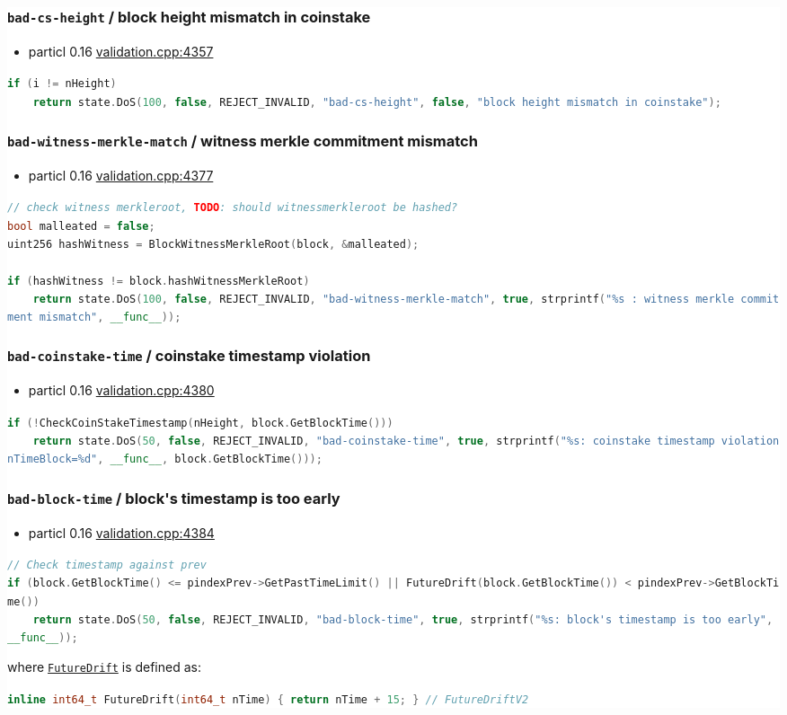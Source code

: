 ### `bad-cs-height` / block height mismatch in coinstake

- particl 0.16 [validation.cpp:4357](https://github.com/particl/particl-core/blob/0.16/src/validation.cpp#L4357)

```C++
if (i != nHeight)
    return state.DoS(100, false, REJECT_INVALID, "bad-cs-height", false, "block height mismatch in coinstake");
```

### `bad-witness-merkle-match` / witness merkle commitment mismatch

- particl 0.16 [validation.cpp:4377](https://github.com/particl/particl-core/blob/0.16/src/validation.cpp#L4377)

```C++
// check witness merkleroot, TODO: should witnessmerkleroot be hashed?
bool malleated = false;
uint256 hashWitness = BlockWitnessMerkleRoot(block, &malleated);

if (hashWitness != block.hashWitnessMerkleRoot)
    return state.DoS(100, false, REJECT_INVALID, "bad-witness-merkle-match", true, strprintf("%s : witness merkle commitment mismatch", __func__));
```

### `bad-coinstake-time` / coinstake timestamp violation

- particl 0.16 [validation.cpp:4380](https://github.com/particl/particl-core/blob/0.16/src/validation.cpp#L4380)

```C++
if (!CheckCoinStakeTimestamp(nHeight, block.GetBlockTime()))
    return state.DoS(50, false, REJECT_INVALID, "bad-coinstake-time", true, strprintf("%s: coinstake timestamp violation nTimeBlock=%d", __func__, block.GetBlockTime()));
```

### `bad-block-time` / block's timestamp is too early

- particl 0.16 [validation.cpp:4384](https://github.com/particl/particl-core/blob/0.16/src/validation.cpp#L4384)

```C++
// Check timestamp against prev
if (block.GetBlockTime() <= pindexPrev->GetPastTimeLimit() || FutureDrift(block.GetBlockTime()) < pindexPrev->GetBlockTime())
    return state.DoS(50, false, REJECT_INVALID, "bad-block-time", true, strprintf("%s: block's timestamp is too early", __func__));
```

where [`FutureDrift`](https://github.com/particl/particl-core/blob/0.16/src/validation.h#L160) is defined as:

```C++
inline int64_t FutureDrift(int64_t nTime) { return nTime + 15; } // FutureDriftV2
```
